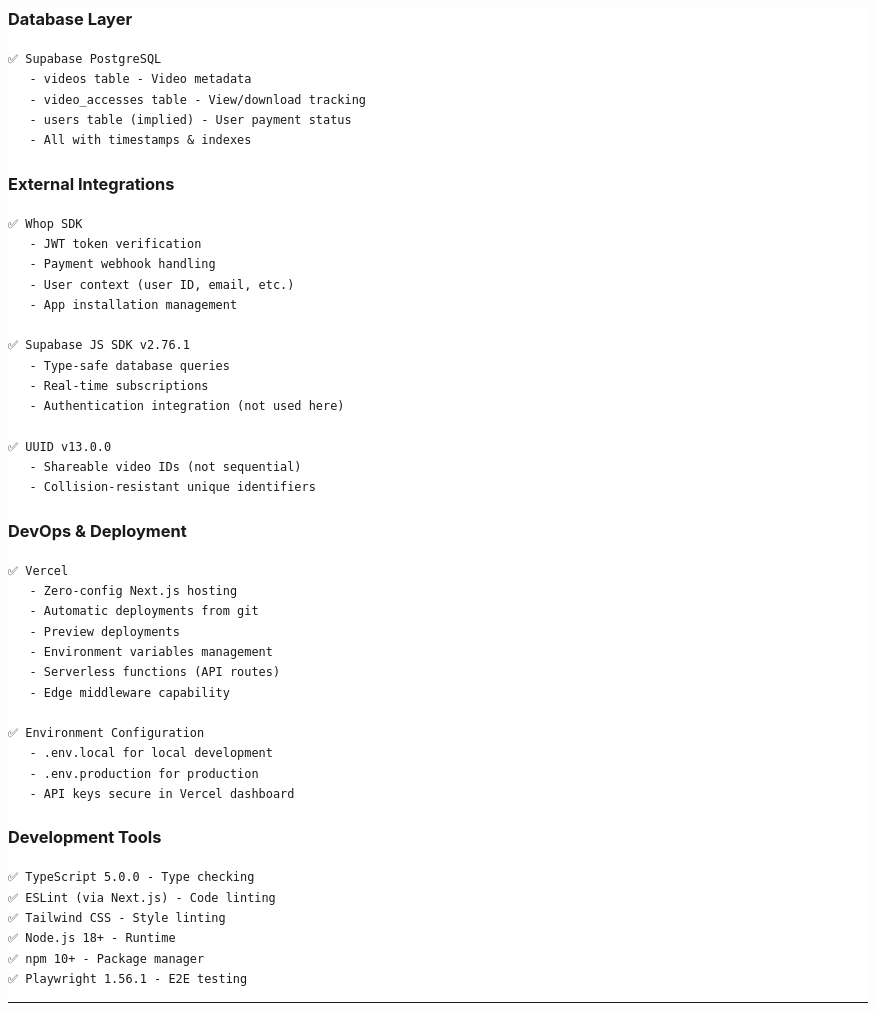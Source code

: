 ### Database Layer
```
✅ Supabase PostgreSQL
   - videos table - Video metadata
   - video_accesses table - View/download tracking
   - users table (implied) - User payment status
   - All with timestamps & indexes
```

### External Integrations
```
✅ Whop SDK
   - JWT token verification
   - Payment webhook handling
   - User context (user ID, email, etc.)
   - App installation management

✅ Supabase JS SDK v2.76.1
   - Type-safe database queries
   - Real-time subscriptions
   - Authentication integration (not used here)

✅ UUID v13.0.0
   - Shareable video IDs (not sequential)
   - Collision-resistant unique identifiers
```

### DevOps & Deployment
```
✅ Vercel
   - Zero-config Next.js hosting
   - Automatic deployments from git
   - Preview deployments
   - Environment variables management
   - Serverless functions (API routes)
   - Edge middleware capability

✅ Environment Configuration
   - .env.local for local development
   - .env.production for production
   - API keys secure in Vercel dashboard
```

### Development Tools
```
✅ TypeScript 5.0.0 - Type checking
✅ ESLint (via Next.js) - Code linting
✅ Tailwind CSS - Style linting
✅ Node.js 18+ - Runtime
✅ npm 10+ - Package manager
✅ Playwright 1.56.1 - E2E testing
```

---